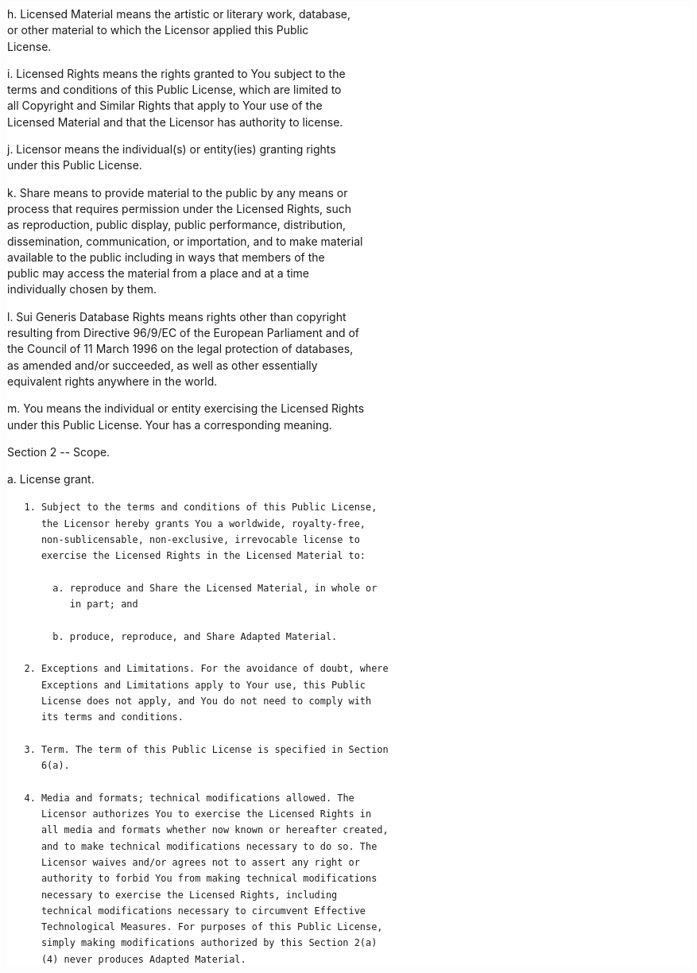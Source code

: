   h. Licensed Material means the artistic or literary work, database,  
     or other material to which the Licensor applied this Public  
     License.  
  
  i. Licensed Rights means the rights granted to You subject to the  
     terms and conditions of this Public License, which are limited to  
     all Copyright and Similar Rights that apply to Your use of the  
     Licensed Material and that the Licensor has authority to license.  
  
  j. Licensor means the individual(s) or entity(ies) granting rights  
     under this Public License.  
  
  k. Share means to provide material to the public by any means or  
     process that requires permission under the Licensed Rights, such  
     as reproduction, public display, public performance, distribution,  
     dissemination, communication, or importation, and to make material  
     available to the public including in ways that members of the  
     public may access the material from a place and at a time  
     individually chosen by them.  
  
  l. Sui Generis Database Rights means rights other than copyright  
     resulting from Directive 96/9/EC of the European Parliament and of  
     the Council of 11 March 1996 on the legal protection of databases,  
     as amended and/or succeeded, as well as other essentially  
     equivalent rights anywhere in the world.  
  
  m. You means the individual or entity exercising the Licensed Rights  
     under this Public License. Your has a corresponding meaning.  
  
  
Section 2 -- Scope.  
  
  a. License grant.  
  
       1. Subject to the terms and conditions of this Public License,  
          the Licensor hereby grants You a worldwide, royalty-free,  
          non-sublicensable, non-exclusive, irrevocable license to  
          exercise the Licensed Rights in the Licensed Material to:  
  
            a. reproduce and Share the Licensed Material, in whole or  
               in part; and  
  
            b. produce, reproduce, and Share Adapted Material.  
  
       2. Exceptions and Limitations. For the avoidance of doubt, where  
          Exceptions and Limitations apply to Your use, this Public  
          License does not apply, and You do not need to comply with  
          its terms and conditions.  
  
       3. Term. The term of this Public License is specified in Section  
          6(a).  
  
       4. Media and formats; technical modifications allowed. The  
          Licensor authorizes You to exercise the Licensed Rights in  
          all media and formats whether now known or hereafter created,  
          and to make technical modifications necessary to do so. The  
          Licensor waives and/or agrees not to assert any right or  
          authority to forbid You from making technical modifications  
          necessary to exercise the Licensed Rights, including  
          technical modifications necessary to circumvent Effective  
          Technological Measures. For purposes of this Public License,  
          simply making modifications authorized by this Section 2(a)  
          (4) never produces Adapted Material.  
  